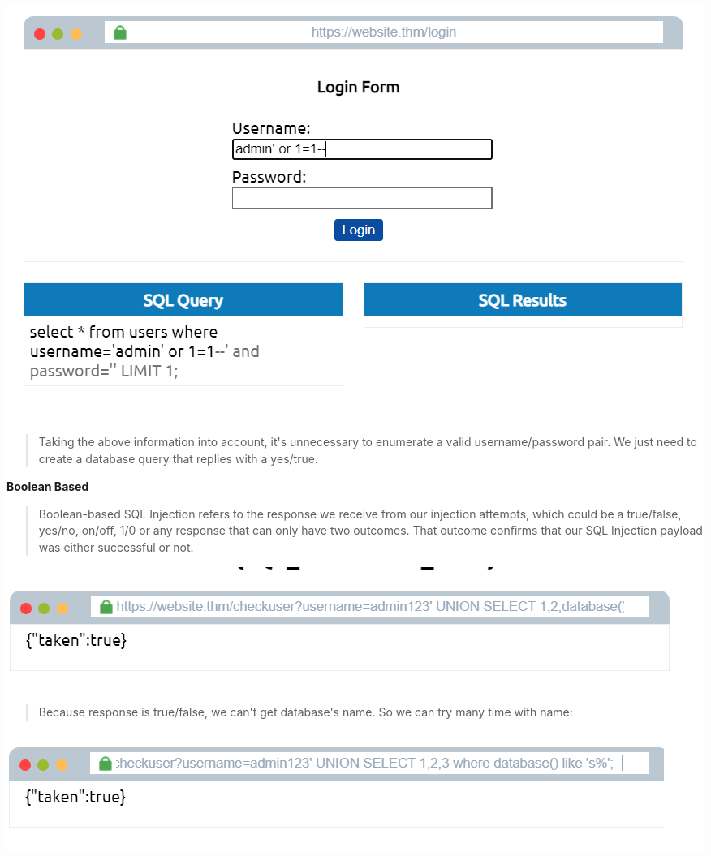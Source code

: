 ![Alt text](image-9.png)

> Taking the above information into account, it's unnecessary to enumerate a valid username/password pair. We just need to create a database query that replies with a yes/true.

**Boolean Based**

> Boolean-based SQL Injection refers to the response we receive from our injection attempts, which could be a true/false, yes/no, on/off, 1/0 or any response that can only have two outcomes. That outcome confirms that our SQL Injection payload was either successful or not. 

![Alt text](image-10.png)

> Because response is true/false, we can't get database's name. So we can try many time with name:

![Alt text](image-11.png)
